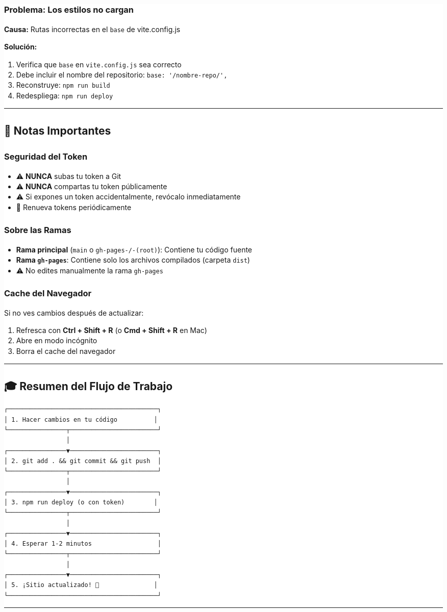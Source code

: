 ### Problema: Los estilos no cargan

**Causa:** Rutas incorrectas en el `base` de vite.config.js

**Solución:**

1. Verifica que `base` en `vite.config.js` sea correcto
2. Debe incluir el nombre del repositorio: `base: '/nombre-repo/',`
3. Reconstruye: `npm run build`
4. Redespliega: `npm run deploy`

---

## 📝 Notas Importantes

### Seguridad del Token

- ⚠️ **NUNCA** subas tu token a Git
- ⚠️ **NUNCA** compartas tu token públicamente
- ⚠️ Si expones un token accidentalmente, revócalo inmediatamente
- 🔄 Renueva tokens periódicamente

### Sobre las Ramas

- **Rama principal** (`main` o `gh-pages-/-(root)`): Contiene tu código fuente
- **Rama `gh-pages`**: Contiene solo los archivos compilados (carpeta `dist`)
- ⚠️ No edites manualmente la rama `gh-pages`

### Cache del Navegador

Si no ves cambios después de actualizar:

1. Refresca con **Ctrl + Shift + R** (o **Cmd + Shift + R** en Mac)
2. Abre en modo incógnito
3. Borra el cache del navegador

---

## 🎓 Resumen del Flujo de Trabajo

```
┌─────────────────────────────────────────┐
│ 1. Hacer cambios en tu código          │
└────────────────┬────────────────────────┘
                 │
┌────────────────▼────────────────────────┐
│ 2. git add . && git commit && git push  │
└────────────────┬────────────────────────┘
                 │
┌────────────────▼────────────────────────┐
│ 3. npm run deploy (o con token)        │
└────────────────┬────────────────────────┘
                 │
┌────────────────▼────────────────────────┐
│ 4. Esperar 1-2 minutos                  │
└────────────────┬────────────────────────┘
                 │
┌────────────────▼────────────────────────┐
│ 5. ¡Sitio actualizado! 🎉               │
└─────────────────────────────────────────┘
```

---